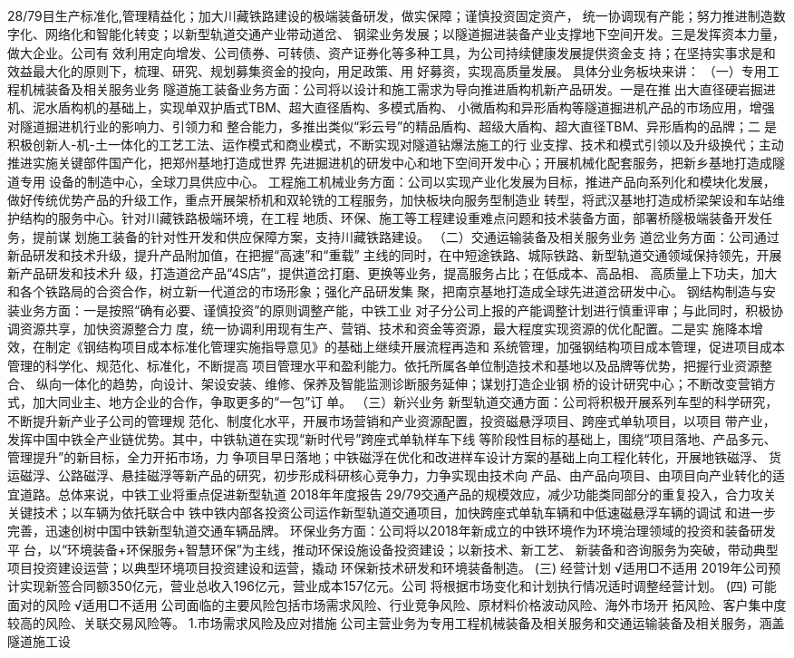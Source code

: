 28/79目生产标准化,管理精益化；加大川藏铁路建设的极端装备研发，做实保障；谨慎投资固定资产，
统一协调现有产能；努力推进制造数字化、网络化和智能化转变；以新型轨道交通产业带动道岔、
钢梁业务发展；以隧道掘进装备产业支撑地下空间开发。三是发挥资本力量，做大企业。公司有
效利用定向增发、公司债券、可转债、资产证券化等多种工具，为公司持续健康发展提供资金支
持；在坚持实事求是和效益最大化的原则下，梳理、研究、规划募集资金的投向，用足政策、用
好募资，实现高质量发展。
具体分业务板块来讲：
（一）专用工程机械装备及相关服务业务
隧道施工装备业务方面：公司将以设计和施工需求为导向推进盾构机新产品研发。一是在推
出大直径硬岩掘进机、泥水盾构机的基础上，实现单双护盾式TBM、超大直径盾构、多模式盾构、
小微盾构和异形盾构等隧道掘进机产品的市场应用，增强对隧道掘进机行业的影响力、引领力和
整合能力，多推出类似“彩云号”的精品盾构、超级大盾构、超大直径TBM、异形盾构的品牌；二
是积极创新人-机-土一体化的工艺工法、运作模式和商业模式，不断实现对隧道钻爆法施工的行
业支撑、技术和模式引领以及升级换代；主动推进实施关键部件国产化，把郑州基地打造成世界
先进掘进机的研发中心和地下空间开发中心；开展机械化配套服务，把新乡基地打造成隧道专用
设备的制造中心，全球刀具供应中心。
工程施工机械业务方面：公司以实现产业化发展为目标，推进产品向系列化和模块化发展，
做好传统优势产品的升级工作，重点开展架桥机和双轮铣的工程服务，加快板块向服务型制造业
转型，将武汉基地打造成桥梁架设和车站维护结构的服务中心。针对川藏铁路极端环境，在工程
地质、环保、施工等工程建设重难点问题和技术装备方面，部署桥隧极端装备开发任务，提前谋
划施工装备的针对性开发和供应保障方案，支持川藏铁路建设。
（二）交通运输装备及相关服务业务
道岔业务方面：公司通过新品研发和技术升级，提升产品附加值，在把握“高速”和“重载”
主线的同时，在中短途铁路、城际铁路、新型轨道交通领域保持领先，开展新产品研发和技术升
级，打造道岔产品“4S店”，提供道岔打磨、更换等业务，提高服务占比；在低成本、高品相、
高质量上下功夫，加大和各个铁路局的合资合作，树立新一代道岔的市场形象；强化产品研发集
聚，把南京基地打造成全球先进道岔研发中心。
钢结构制造与安装业务方面：一是按照“确有必要、谨慎投资”的原则调整产能，中铁工业
对子分公司上报的产能调整计划进行慎重评审；与此同时，积极协调资源共享，加快资源整合力
度，统一协调利用现有生产、营销、技术和资金等资源，最大程度实现资源的优化配置。二是实
施降本增效，在制定《钢结构项目成本标准化管理实施指导意见》的基础上继续开展流程再造和
系统管理，加强钢结构项目成本管理，促进项目成本管理的科学化、规范化、标准化，不断提高
项目管理水平和盈利能力。依托所属各单位制造技术和基地以及品牌等优势，把握行业资源整合、
纵向一体化的趋势，向设计、架设安装、维修、保养及智能监测诊断服务延伸；谋划打造企业钢
桥的设计研究中心；不断改变营销方式，加大同业主、地方企业的合作，争取更多的“一包”订
单。
（三）新兴业务
新型轨道交通方面：公司将积极开展系列车型的科学研究，不断提升新产业子公司的管理规
范化、制度化水平，开展市场营销和产业资源配置，投资磁悬浮项目、跨座式单轨项目，以项目
带产业，发挥中国中铁全产业链优势。其中，中铁轨道在实现“新时代号”跨座式单轨样车下线
等阶段性目标的基础上，围绕“项目落地、产品多元、管理提升”的新目标，全力开拓市场，力
争项目早日落地；中铁磁浮在优化和改进样车设计方案的基础上向工程化转化，开展地铁磁浮、
货运磁浮、公路磁浮、悬挂磁浮等新产品的研究，初步形成科研核心竞争力，力争实现由技术向
产品、由产品向项目、由项目向产业转化的适宜道路。总体来说，中铁工业将重点促进新型轨道
2018年年度报告
29/79交通产品的规模效应，减少功能类同部分的重复投入，合力攻关关键技术；以车辆为依托联合中
铁中铁内部各投资公司运作新型轨道交通项目，加快跨座式单轨车辆和中低速磁悬浮车辆的调试
和进一步完善，迅速创树中国中铁新型轨道交通车辆品牌。
环保业务方面：公司将以2018年新成立的中铁环境作为环境治理领域的投资和装备研发平
台，以“环境装备+环保服务+智慧环保”为主线，推动环保设施设备投资建设；以新技术、新工艺、
新装备和咨询服务为突破，带动典型项目投资建设运营；以典型环境项目投资建设和运营，撬动
环保新技术研发和环境装备制造。
(三)
经营计划
√适用□不适用
2019年公司预计实现新签合同额350亿元，营业总收入196亿元，营业成本157亿元。公司
将根据市场变化和计划执行情况适时调整经营计划。
(四)
可能面对的风险
√适用□不适用
公司面临的主要风险包括市场需求风险、行业竞争风险、原材料价格波动风险、海外市场开
拓风险、客户集中度较高的风险、关联交易风险等。
1.市场需求风险及应对措施
公司主营业务为专用工程机械装备及相关服务和交通运输装备及相关服务，涵盖隧道施工设